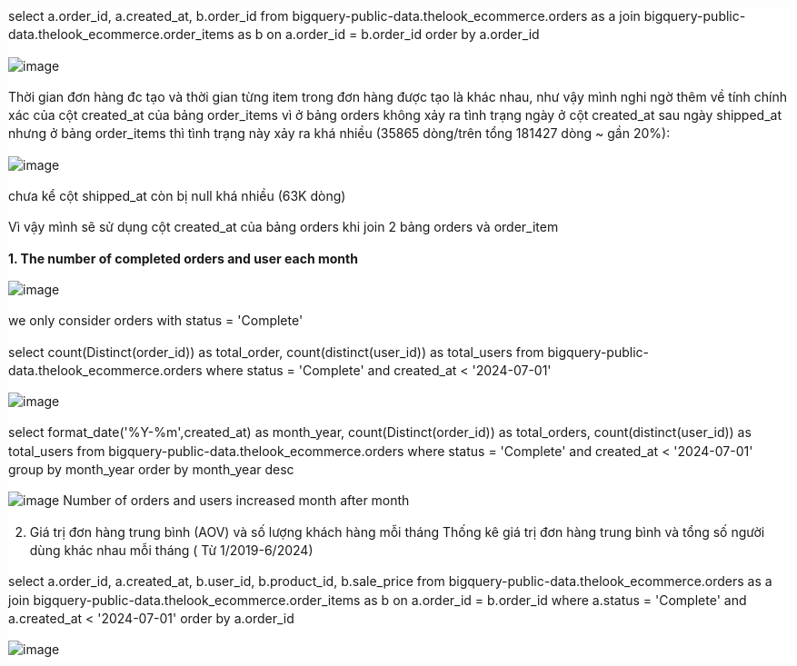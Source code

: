 select a.order_id, a.created_at, b.order_id
from bigquery-public-data.thelook_ecommerce.orders as a
join bigquery-public-data.thelook_ecommerce.order_items as b
on a.order_id = b.order_id
order by a.order_id

![image](https://github.com/linhnguyen2601/SQL-Projects/assets/166676829/b755a4d3-4f53-4b0e-a80d-27f4a6d4426b)

Thời gian đơn hàng đc tạo và thời gian từng item trong đơn hàng được tạo là khác nhau, như vậy mình nghi ngờ thêm về tính chính xác của cột created_at của bảng order_items vì ở bảng orders không xảy ra tình trạng ngày ở cột created_at sau ngày shipped_at nhưng ở bảng order_items thì tình trạng này xảy ra khá nhiều (35865 dòng/trên tổng 181427 dòng ~ gần 20%):

![image](https://github.com/linhnguyen2601/SQL-Projects/assets/166676829/934a54eb-a64a-473c-bddc-d3767ed99a2f)

chưa kể cột shipped_at còn bị null khá nhiều (63K dòng)

Vì vậy mình sẽ sử dụng cột created_at của bảng orders khi join 2 bảng orders và order_item

**1. The number of completed orders and user each month**

![image](https://github.com/linhnguyen2601/SQL-Projects/assets/166676829/76b2dd76-4872-4549-8e75-2cf09ac3d2d7)

we only consider orders with status = 'Complete'

select count(Distinct(order_id)) as total_order,
count(distinct(user_id)) as total_users from bigquery-public-data.thelook_ecommerce.orders
where status = 'Complete' and created_at < '2024-07-01'

![image](https://github.com/linhnguyen2601/SQL-Projects/assets/166676829/098aa9cb-9c8d-4567-8b0a-034414b81956)

select 
format_date('%Y-%m',created_at) as month_year,
count(Distinct(order_id)) as total_orders,
count(distinct(user_id)) as total_users
from bigquery-public-data.thelook_ecommerce.orders
where status = 'Complete' and created_at < '2024-07-01'
group by month_year
order by month_year desc

![image](https://github.com/linhnguyen2601/SQL-Projects/assets/166676829/4b5b9436-e885-4e3f-950d-651f1f7132b2)
Number of orders and users increased month after month

2. Giá trị đơn hàng trung bình (AOV) và số lượng khách hàng mỗi tháng
Thống kê giá trị đơn hàng trung bình và tổng số người dùng khác nhau mỗi tháng 
( Từ 1/2019-6/2024)

select a.order_id, a.created_at, b.user_id, b.product_id, b.sale_price
from bigquery-public-data.thelook_ecommerce.orders as a
join bigquery-public-data.thelook_ecommerce.order_items as b
on a.order_id = b.order_id
where a.status = 'Complete' and a.created_at < '2024-07-01'
order by a.order_id

![image](https://github.com/linhnguyen2601/SQL-Projects/assets/166676829/659a932d-1926-45b8-a57c-972ef862317f)
